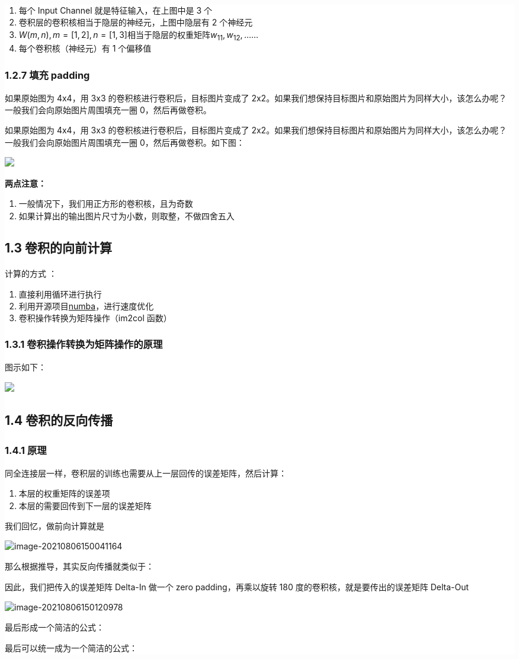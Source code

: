 1. 每个 Input Channel 就是特征输入，在上图中是 3 个
2. 卷积层的卷积核相当于隐层的神经元，上图中隐层有 2 个神经元
3. $W(m,n), m=[1,2], n=[1,3]$相当于隐层的权重矩阵$w_{11},w_{12},......$
4. 每个卷积核（神经元）有 1 个偏移值

### 1.2.7 填充 padding

如果原始图为 4x4，用 3x3 的卷积核进行卷积后，目标图片变成了 2x2。如果我们想保持目标图片和原始图片为同样大小，该怎么办呢？一般我们会向原始图片周围填充一圈 0，然后再做卷积。

如果原始图为 4x4，用 3x3 的卷积核进行卷积后，目标图片变成了 2x2。如果我们想保持目标图片和原始图片为同样大小，该怎么办呢？一般我们会向原始图片周围填充一圈 0，然后再做卷积。如下图：

<img src="E:/md%E6%96%87%E4%BB%B6/md%E6%96%87%E4%BB%B6%E5%9B%BE%E7%89%87/padding.png" ch="500" />

**两点注意：**

1. 一般情况下，我们用正方形的卷积核，且为奇数
2. 如果计算出的输出图片尺寸为小数，则取整，不做四舍五入

## 1.3 卷积的向前计算

计算的方式 ：

1.  直接利用循环进行执行
2.  利用开源项目[numba](https://numba.pydata.org/)，进行速度优化
3.  卷积操作转换为矩阵操作（im2col 函数）

### 1.3.1 卷积操作转换为矩阵操作的原理

图示如下：

<img src="E:/md%E6%96%87%E4%BB%B6/md%E6%96%87%E4%BB%B6%E5%9B%BE%E7%89%87/img2col.png" ch="500" />

## 1.4 卷积的反向传播

### 1.4.1 原理

同全连接层一样，卷积层的训练也需要从上一层回传的误差矩阵，然后计算：

1. 本层的权重矩阵的误差项
2. 本层的需要回传到下一层的误差矩阵

我们回忆，做前向计算就是

![image-20210806150041164](E:/md%E6%96%87%E4%BB%B6/md%E6%96%87%E4%BB%B6%E5%9B%BE%E7%89%87/image-20210806150041164.png)

那么根据推导，其实反向传播就类似于：

因此，我们把传入的误差矩阵 Delta-In 做一个 zero padding，再乘以旋转 180 度的卷积核，就是要传出的误差矩阵 Delta-Out

![image-20210806150120978](E:/md%E6%96%87%E4%BB%B6/md%E6%96%87%E4%BB%B6%E5%9B%BE%E7%89%87/image-20210806150120978.png)

最后形成一个简洁的公式：

最后可以统一成为一个简洁的公式：

